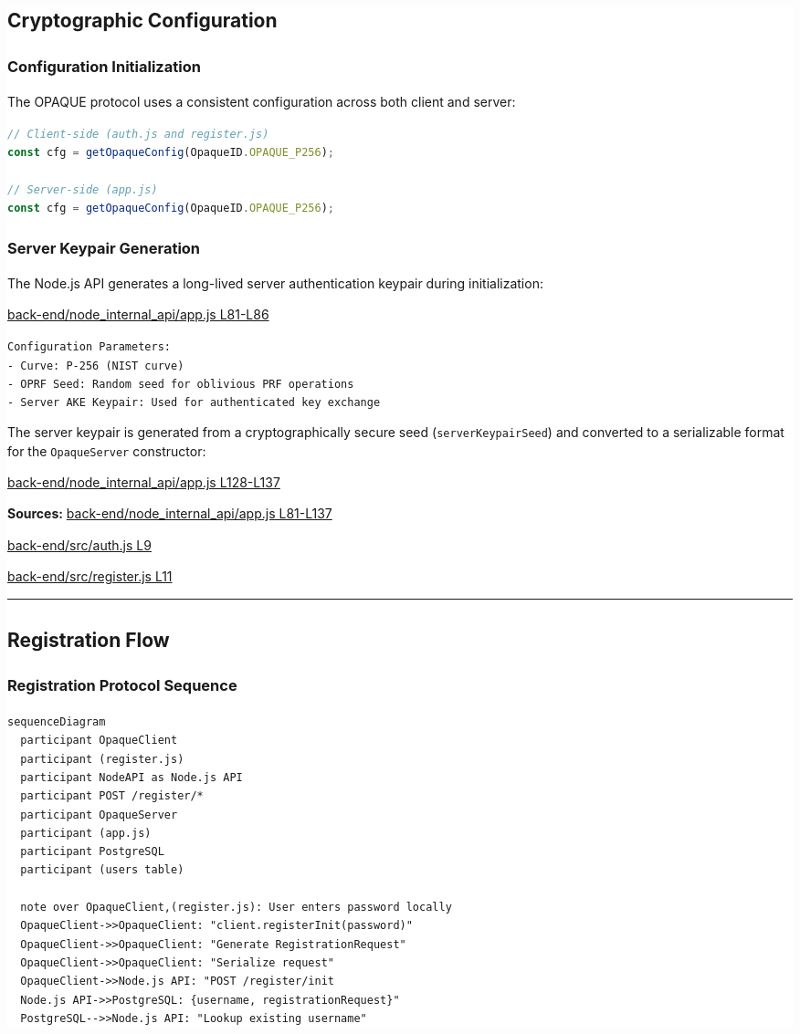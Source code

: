 
## Cryptographic Configuration

### Configuration Initialization

The OPAQUE protocol uses a consistent configuration across both client and server:

```javascript
// Client-side (auth.js and register.js)
const cfg = getOpaqueConfig(OpaqueID.OPAQUE_P256);

// Server-side (app.js)
const cfg = getOpaqueConfig(OpaqueID.OPAQUE_P256);
```

### Server Keypair Generation

The Node.js API generates a long-lived server authentication keypair during initialization:

[back-end/node_internal_api/app.js L81-L86](https://github.com/RogueElectron/Cypher1/blob/c60431e6/back-end/node_internal_api/app.js#L81-L86)

```
Configuration Parameters:
- Curve: P-256 (NIST curve)
- OPRF Seed: Random seed for oblivious PRF operations
- Server AKE Keypair: Used for authenticated key exchange
```

The server keypair is generated from a cryptographically secure seed (`serverKeypairSeed`) and converted to a serializable format for the `OpaqueServer` constructor:

[back-end/node_internal_api/app.js L128-L137](https://github.com/RogueElectron/Cypher1/blob/c60431e6/back-end/node_internal_api/app.js#L128-L137)

**Sources:** [back-end/node_internal_api/app.js L81-L137](https://github.com/RogueElectron/Cypher1/blob/c60431e6/back-end/node_internal_api/app.js#L81-L137)

 [back-end/src/auth.js L9](https://github.com/RogueElectron/Cypher1/blob/c60431e6/back-end/src/auth.js#L9-L9)

 [back-end/src/register.js L11](https://github.com/RogueElectron/Cypher1/blob/c60431e6/back-end/src/register.js#L11-L11)

---

## Registration Flow

### Registration Protocol Sequence

```mermaid
sequenceDiagram
  participant OpaqueClient
  participant (register.js)
  participant NodeAPI as Node.js API
  participant POST /register/*
  participant OpaqueServer
  participant (app.js)
  participant PostgreSQL
  participant (users table)

  note over OpaqueClient,(register.js): User enters password locally
  OpaqueClient->>OpaqueClient: "client.registerInit(password)"
  OpaqueClient->>OpaqueClient: "Generate RegistrationRequest"
  OpaqueClient->>OpaqueClient: "Serialize request"
  OpaqueClient->>Node.js API: "POST /register/init
  Node.js API->>PostgreSQL: {username, registrationRequest}"
  PostgreSQL-->>Node.js API: "Lookup existing username"
```